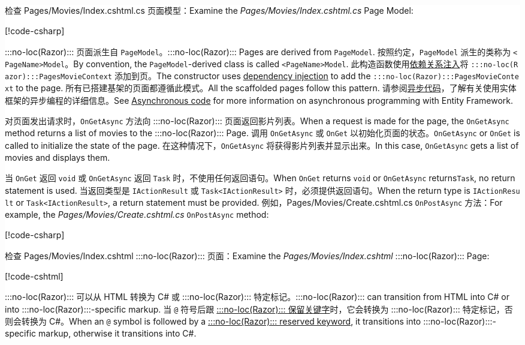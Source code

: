 <span data-ttu-id="354db-107">检查 Pages/Movies/Index.cshtml.cs 页面模型：</span><span class="sxs-lookup"><span data-stu-id="354db-107">Examine the *Pages/Movies/Index.cshtml.cs* Page Model:</span></span>

[!code-csharp[](razor-pages-start/snapshot_sample3/:::no-loc(Razor):::PagesMovie30/Pages/Movies/Index.cshtml.cs)]

<span data-ttu-id="354db-108">:::no-loc(Razor)::: 页面派生自 `PageModel`。</span><span class="sxs-lookup"><span data-stu-id="354db-108">:::no-loc(Razor)::: Pages are derived from `PageModel`.</span></span> <span data-ttu-id="354db-109">按照约定，`PageModel` 派生的类称为 `<PageName>Model`。</span><span class="sxs-lookup"><span data-stu-id="354db-109">By convention, the `PageModel`-derived class is called `<PageName>Model`.</span></span> <span data-ttu-id="354db-110">此构造函数使用[依赖关系注入](xref:fundamentals/dependency-injection)将 `:::no-loc(Razor):::PagesMovieContext` 添加到页。</span><span class="sxs-lookup"><span data-stu-id="354db-110">The constructor uses [dependency injection](xref:fundamentals/dependency-injection) to add the `:::no-loc(Razor):::PagesMovieContext` to the page.</span></span> <span data-ttu-id="354db-111">所有已搭建基架的页面都遵循此模式。</span><span class="sxs-lookup"><span data-stu-id="354db-111">All the scaffolded pages follow this pattern.</span></span> <span data-ttu-id="354db-112">请参阅[异步代码](xref:data/ef-rp/intro#asynchronous-code)，了解有关使用实体框架的异步编程的详细信息。</span><span class="sxs-lookup"><span data-stu-id="354db-112">See [Asynchronous code](xref:data/ef-rp/intro#asynchronous-code) for more information on asynchronous programming with Entity Framework.</span></span>

<span data-ttu-id="354db-113">对页面发出请求时，`OnGetAsync` 方法向 :::no-loc(Razor)::: 页面返回影片列表。</span><span class="sxs-lookup"><span data-stu-id="354db-113">When a request is made for the page, the `OnGetAsync` method returns a list of movies to the :::no-loc(Razor)::: Page.</span></span> <span data-ttu-id="354db-114">调用 `OnGetAsync` 或 `OnGet` 以初始化页面的状态。</span><span class="sxs-lookup"><span data-stu-id="354db-114">`OnGetAsync` or `OnGet` is called to initialize the state of the page.</span></span> <span data-ttu-id="354db-115">在这种情况下，`OnGetAsync` 将获得影片列表并显示出来。</span><span class="sxs-lookup"><span data-stu-id="354db-115">In this case, `OnGetAsync` gets a list of movies and displays them.</span></span>

<span data-ttu-id="354db-116">当 `OnGet` 返回 `void` 或 `OnGetAsync` 返回 `Task` 时，不使用任何返回语句。</span><span class="sxs-lookup"><span data-stu-id="354db-116">When `OnGet` returns `void` or `OnGetAsync` returns`Task`, no return statement is used.</span></span> <span data-ttu-id="354db-117">当返回类型是 `IActionResult` 或 `Task<IActionResult>` 时，必须提供返回语句。</span><span class="sxs-lookup"><span data-stu-id="354db-117">When the return type is `IActionResult` or `Task<IActionResult>`, a return statement must be provided.</span></span> <span data-ttu-id="354db-118">例如，Pages/Movies/Create.cshtml.cs `OnPostAsync` 方法：</span><span class="sxs-lookup"><span data-stu-id="354db-118">For example, the *Pages/Movies/Create.cshtml.cs* `OnPostAsync` method:</span></span>

[!code-csharp[](razor-pages-start/sample/:::no-loc(Razor):::PagesMovie30/Pages/Movies/Create.cshtml.cs?name=snippet)]

<a name="index"></a> <span data-ttu-id="354db-119">检查 Pages/Movies/Index.cshtml :::no-loc(Razor)::: 页面：</span><span class="sxs-lookup"><span data-stu-id="354db-119">Examine the *Pages/Movies/Index.cshtml* :::no-loc(Razor)::: Page:</span></span>

[!code-cshtml[](razor-pages-start/snapshot_sample3/:::no-loc(Razor):::PagesMovie30/Pages/Movies/Index.cshtml)]

<span data-ttu-id="354db-120">:::no-loc(Razor)::: 可以从 HTML 转换为 C# 或 :::no-loc(Razor)::: 特定标记。</span><span class="sxs-lookup"><span data-stu-id="354db-120">:::no-loc(Razor)::: can transition from HTML into C# or into :::no-loc(Razor):::-specific markup.</span></span> <span data-ttu-id="354db-121">当 `@` 符号后跟 [:::no-loc(Razor)::: 保留关键字](xref:mvc/views/razor#razor-reserved-keywords)时，它会转换为 :::no-loc(Razor)::: 特定标记，否则会转换为 C#。</span><span class="sxs-lookup"><span data-stu-id="354db-121">When an `@` symbol is followed by a [:::no-loc(Razor)::: reserved keyword](xref:mvc/views/razor#razor-reserved-keywords), it transitions into :::no-loc(Razor):::-specific markup, otherwise it transitions into C#.</span></span>
